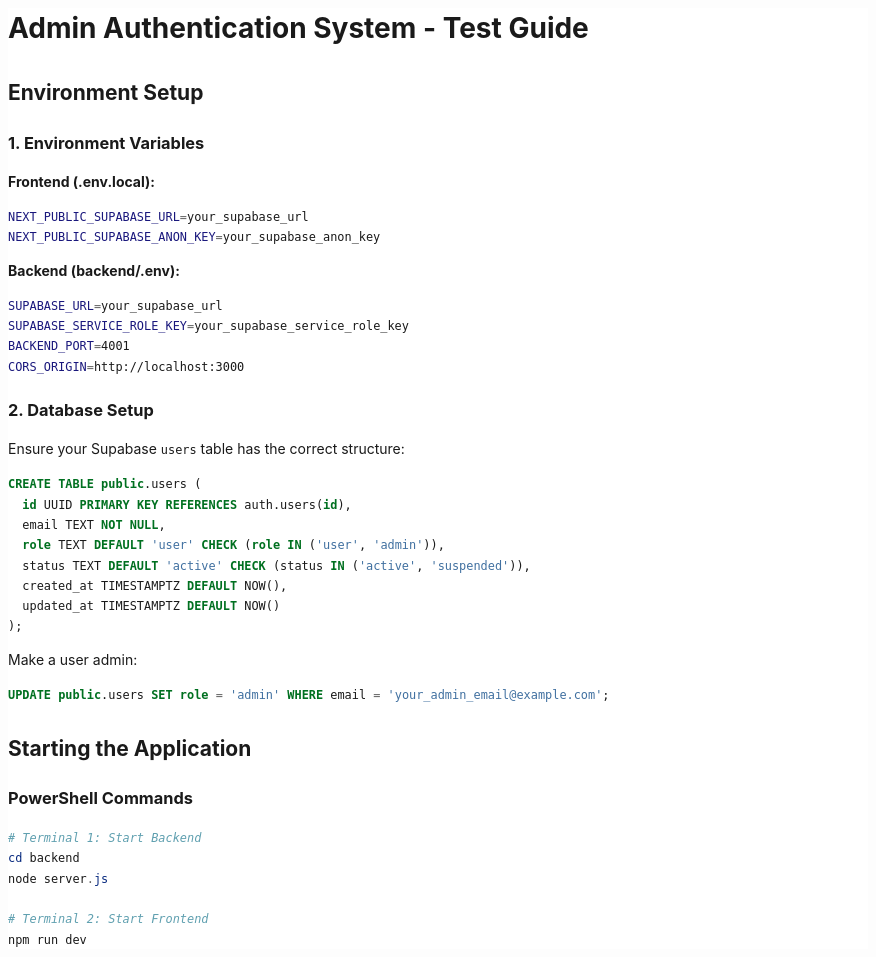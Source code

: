 # Admin Authentication System - Test Guide

## Environment Setup

### 1. Environment Variables

**Frontend (.env.local):**
```bash
NEXT_PUBLIC_SUPABASE_URL=your_supabase_url
NEXT_PUBLIC_SUPABASE_ANON_KEY=your_supabase_anon_key
```

**Backend (backend/.env):**
```bash
SUPABASE_URL=your_supabase_url
SUPABASE_SERVICE_ROLE_KEY=your_supabase_service_role_key
BACKEND_PORT=4001
CORS_ORIGIN=http://localhost:3000
```

### 2. Database Setup

Ensure your Supabase `users` table has the correct structure:
```sql
CREATE TABLE public.users (
  id UUID PRIMARY KEY REFERENCES auth.users(id),
  email TEXT NOT NULL,
  role TEXT DEFAULT 'user' CHECK (role IN ('user', 'admin')),
  status TEXT DEFAULT 'active' CHECK (status IN ('active', 'suspended')),
  created_at TIMESTAMPTZ DEFAULT NOW(),
  updated_at TIMESTAMPTZ DEFAULT NOW()
);
```

Make a user admin:
```sql
UPDATE public.users SET role = 'admin' WHERE email = 'your_admin_email@example.com';
```

## Starting the Application

### PowerShell Commands

```powershell
# Terminal 1: Start Backend
cd backend
node server.js

# Terminal 2: Start Frontend
npm run dev
```
